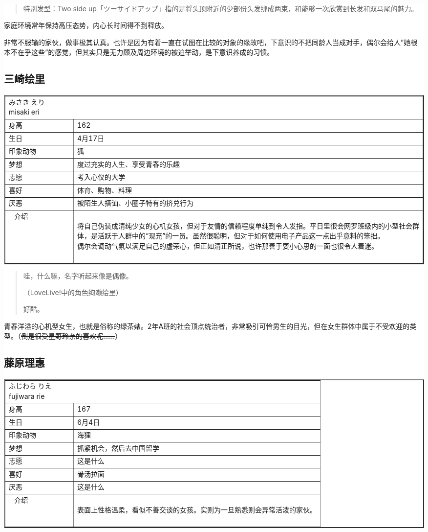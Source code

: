 
> 特别发型：Two side up「ツーサイドアップ」指的是将头顶附近的少部份头发绑成两束，和能够一次欣赏到长发和双马尾的魅力。



家庭环境常年保持高压态势，内心长时间得不到释放。

非常不服输的家伙，做事极其认真。也许是因为有着一直在试图在比较的对象的缘故吧，下意识的不把同龄人当成对手，偶尔会给人”她根本不在乎这些“的感觉，但其实只是无力顾及周边环境的被迫举动，是下意识养成的习惯。



## 三崎绘里

<table border=2>
    <tr><td colspan=4>みさき えり<br />misaki eri</td>
    <tr><td width="125">身高</td><td colspan=3>162</td>
    <tr><td>生日</td><td colspan=3>4月17日</td>
    <tr><td>印象动物</td><td colspan=3>狐</td>
    <tr><td>梦想</td><td colspan=3>度过充实的人生、享受青春的乐趣</td>
    <tr><td>志愿</td><td colspan=3>考入心仪的大学</td>
    <tr><td>喜好</td><td colspan=3>体育、购物、料理</td>
    <tr><td>厌恶</td><td colspan=3>被陌生人搭讪、小圈子特有的挤兑行为</td>
    <tr><td>&nbsp;&nbsp;&nbsp;介绍</td><td colspan=3><br />将自己伪装成清纯少女的心机女孩，但对于友情的信赖程度单纯到令人发指。平日里很会网罗班级内的小型社会群体，是活跃于人群中的“现充”的一员。虽然很聪明，但对于如何使用电子产品这一点出乎意料的笨拙。<br />偶尔会调动气氛以满足自己的虚荣心，但正如清正所说，也许那善于耍小心思的一面也很令人着迷。<br />&nbsp;</td>
    </tr></table>



> 哇，什么嘛，名字听起来像是偶像。
>
> （LoveLive!中的角色绚濑绘里）
>
> 好酷。



青春洋溢的心机型女生，也就是俗称的绿茶婊。2年A班的社会顶点统治者，非常吸引可怜男生的目光，但在女生群体中属于不受欢迎的类型。（~~倒是很受星野玲奈的喜欢呢……~~）



## 藤原理惠



<table border=2>
    <tr><td colspan=4>ふじわら りえ<br />fujiwara rie</td>
    <tr><td width="125">身高</td><td colspan=3>167</td>
    <tr><td>生日</td><td colspan=3>6月4日</td>
    <tr><td>印象动物</td><td colspan=3>海狸</td>
    <tr><td>梦想</td><td colspan=3>抓紧机会，然后去中国留学</td>
    <tr><td>志愿</td><td colspan=3>这是什么</td>
    <tr><td>喜好</td><td colspan=3>骨汤拉面</td>
    <tr><td>厌恶</td><td colspan=3>这是什么</td>
    <tr><td>&nbsp;&nbsp;&nbsp;介绍</td><td colspan=3><br />表面上性格温柔，看似不善交谈的女孩。实则为一旦熟悉则会异常活泼的家伙。<br />&nbsp;</td>
    </tr></table>
